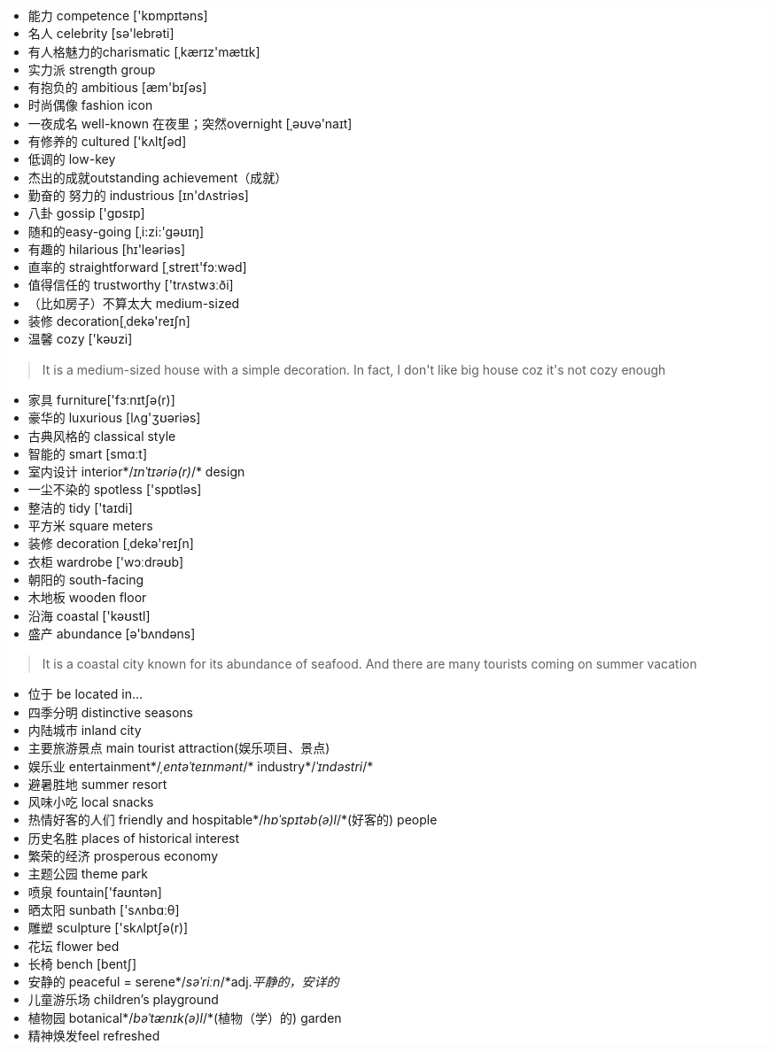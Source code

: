 - 能力 competence ['kɒmpɪtəns]
- 名人 celebrity [sə'lebrəti]
- 有人格魅力的charismatic [ˌkærɪz'mætɪk]
- 实力派 strength group
- 有抱负的 ambitious [æm'bɪʃəs]
- 时尚偶像 fashion icon
- 一夜成名 well-known 在夜里；突然overnight [ˌəʊvə'naɪt]
- 有修养的 cultured ['kʌltʃəd]
- 低调的  low-key
- 杰出的成就outstanding achievement（成就）
- 勤奋的 努力的 industrious [ɪn'dʌstriəs]
- 八卦 gossip ['ɡɒsɪp]
- 随和的easy-going [ˌi:zi:'gəʊɪŋ]
- 有趣的 hilarious [hɪ'leəriəs]
- 直率的 straightforward [ˌstreɪt'fɔːwəd]
- 值得信任的 trustworthy ['trʌstwɜːði]
- （比如房子）不算太大 medium-sized
- 装修 decoration[ˌdekə'reɪʃn]
- 温馨 cozy ['kəʊzi]

> It is a medium-sized house with a simple decoration. In fact, I don't like big house coz it's not cozy enough

- 家具 furniture['fɜːnɪtʃə(r)]
- 豪华的 luxurious [lʌɡ'ʒʊəriəs]
- 古典风格的 classical style
- 智能的 smart [smɑːt]
- 室内设计 interior*/*ɪnˈtɪəriə(r)*/* design
- 一尘不染的 spotless ['spɒtləs]
- 整洁的 tidy ['taɪdi]
- 平方米 square meters
- 装修 decoration [ˌdekə'reɪʃn]
- 衣柜 wardrobe ['wɔːdrəʊb]
- 朝阳的 south-facing
- 木地板 wooden floor
- 沿海 coastal ['kəʊstl]
- 盛产 abundance [ə'bʌndəns] 

>  It is a coastal city known for its abundance of seafood. And there are many tourists coming on summer vacation

- 位于 be located in…
- 四季分明 distinctive seasons
- 内陆城市 inland city 
- 主要旅游景点 main tourist attraction(娱乐项目、景点)
- 娱乐业  entertainment*/*ˌentəˈteɪnmənt*/* industry*/*ˈɪndəstri*/*
- 避暑胜地 summer resort
- 风味小吃  local snacks
- 热情好客的人们   friendly and hospitable*/*hɒˈspɪtəb(ə)l*/*(好客的) people
- 历史名胜 places of historical interest
- 繁荣的经济 prosperous economy
- 主题公园 theme park
- 喷泉 fountain['faʊntən]
- 晒太阳 sunbath ['sʌnbɑːθ]
- 雕塑 sculpture ['skʌlptʃə(r)]
- 花坛 flower bed
- 长椅 bench [bentʃ]
- 安静的 peaceful       =      serene*/*səˈriːn*/*adj.*平静的，安详的*
- 儿童游乐场 children’s playground
- 植物园  botanical*/*bəˈtænɪk(ə)l*/*(植物（学）的) garden
- 精神焕发feel refreshed
